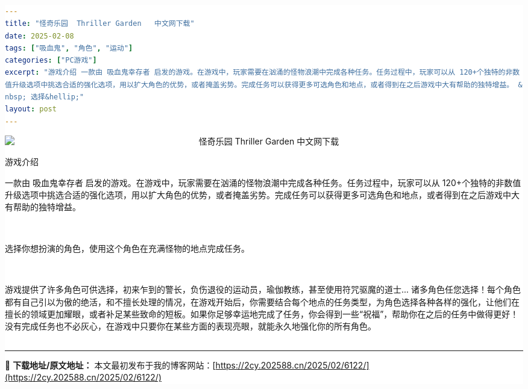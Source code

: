 ```yaml
---
title: "怪奇乐园  Thriller Garden   中文网下载"
date: 2025-02-08
tags: ["吸血鬼", "角色", "运动"]
categories: ["PC游戏"]
excerpt: "游戏介绍 一款由 吸血鬼幸存者 启发的游戏。在游戏中，玩家需要在汹涌的怪物浪潮中完成各种任务。任务过程中，玩家可以从 120+个独特的非数值升级选项中挑选合适的强化选项，用以扩大角色的优势，或者掩盖劣势。完成任务可以获得更多可选角色和地点，或者得到在之后游戏中大有帮助的独特增益。 &nbsp; 选择&hellip;"
layout: post
---
```


<div></div>
<div>
<p style="text-align: center;"><img style="display: block; margin-left: auto; margin-right: auto; width: 100%; height: auto;" src="https://2cy.202588.cn/wp-content/uploads/2025/02/20250208_67a7229246b4f.webp" alt="怪奇乐园 Thriller Garden 中文网下载" /></p>
游戏介绍

一款由 吸血鬼幸存者 启发的游戏。在游戏中，玩家需要在汹涌的怪物浪潮中完成各种任务。任务过程中，玩家可以从 120+个独特的非数值升级选项中挑选合适的强化选项，用以扩大角色的优势，或者掩盖劣势。完成任务可以获得更多可选角色和地点，或者得到在之后游戏中大有帮助的独特增益。

&nbsp;

选择你想扮演的角色，使用这个角色在充满怪物的地点完成任务。

&nbsp;

游戏提供了许多角色可供选择，初来乍到的警长，负伤退役的运动员，瑜伽教练，甚至使用符咒驱魔的道士... 诸多角色任您选择！每个角色都有自己引以为傲的绝活，和不擅长处理的情况，在游戏开始后，你需要结合每个地点的任务类型，为角色选择各种各样的强化，让他们在擅长的领域更加耀眼，或者补足某些致命的短板。如果你足够幸运地完成了任务，你会得到一些“祝福”，帮助你在之后的任务中做得更好！没有完成任务也不必灰心，在游戏中只要你在某些方面的表现亮眼，就能永久地强化你的所有角色。
<h2 style="white-space: normal; text-indent: 2em; text-align: left;"></h2>
</div>

---
📖 **下载地址/原文地址：** 本文最初发布于我的博客网站：[https://2cy.202588.cn/2025/02/6122/](https://2cy.202588.cn/2025/02/6122/)
